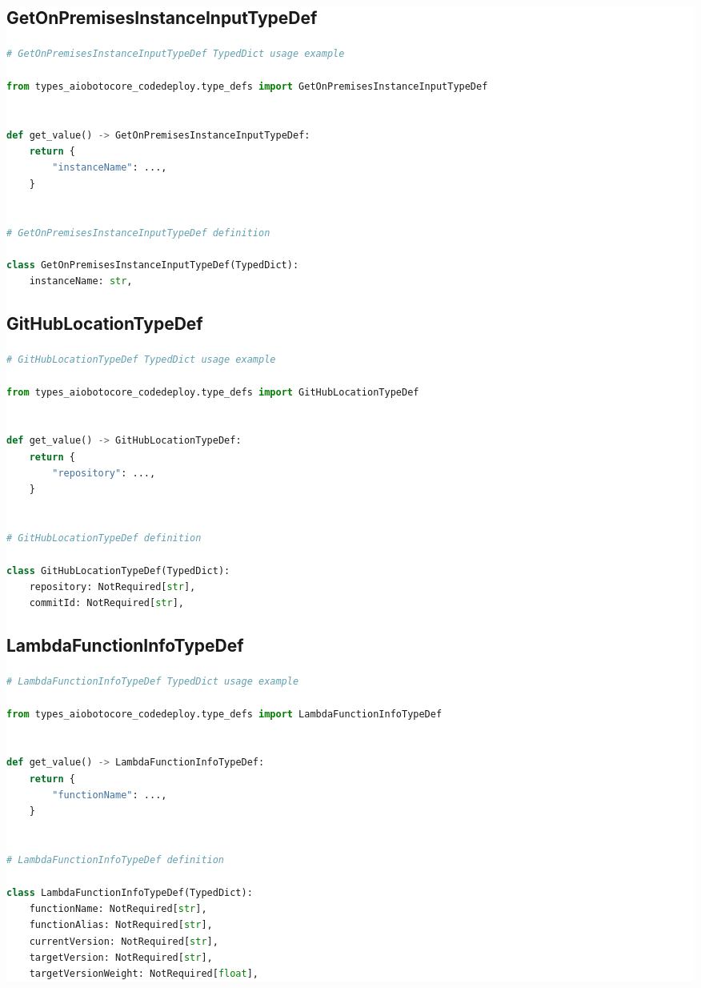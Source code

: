 ## GetOnPremisesInstanceInputTypeDef

```python
# GetOnPremisesInstanceInputTypeDef TypedDict usage example

from types_aiobotocore_codedeploy.type_defs import GetOnPremisesInstanceInputTypeDef


def get_value() -> GetOnPremisesInstanceInputTypeDef:
    return {
        "instanceName": ...,
    }


# GetOnPremisesInstanceInputTypeDef definition

class GetOnPremisesInstanceInputTypeDef(TypedDict):
    instanceName: str,
```

## GitHubLocationTypeDef

```python
# GitHubLocationTypeDef TypedDict usage example

from types_aiobotocore_codedeploy.type_defs import GitHubLocationTypeDef


def get_value() -> GitHubLocationTypeDef:
    return {
        "repository": ...,
    }


# GitHubLocationTypeDef definition

class GitHubLocationTypeDef(TypedDict):
    repository: NotRequired[str],
    commitId: NotRequired[str],
```

## LambdaFunctionInfoTypeDef

```python
# LambdaFunctionInfoTypeDef TypedDict usage example

from types_aiobotocore_codedeploy.type_defs import LambdaFunctionInfoTypeDef


def get_value() -> LambdaFunctionInfoTypeDef:
    return {
        "functionName": ...,
    }


# LambdaFunctionInfoTypeDef definition

class LambdaFunctionInfoTypeDef(TypedDict):
    functionName: NotRequired[str],
    functionAlias: NotRequired[str],
    currentVersion: NotRequired[str],
    targetVersion: NotRequired[str],
    targetVersionWeight: NotRequired[float],
```